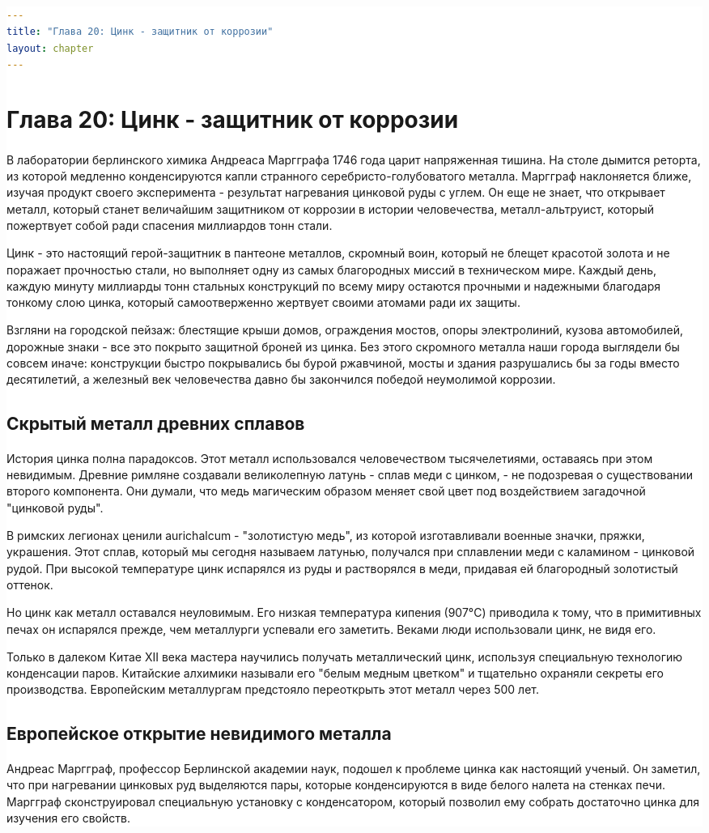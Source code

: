 ```yaml
---
title: "Глава 20: Цинк - защитник от коррозии"
layout: chapter
---
```


# Глава 20: Цинк - защитник от коррозии

В лаборатории берлинского химика Андреаса Маргграфа 1746 года царит напряженная тишина. На столе дымится реторта, из которой медленно конденсируются капли странного серебристо-голубоватого металла. Маргграф наклоняется ближе, изучая продукт своего эксперимента - результат нагревания цинковой руды с углем. Он еще не знает, что открывает металл, который станет величайшим защитником от коррозии в истории человечества, металл-альтруист, который пожертвует собой ради спасения миллиардов тонн стали.

Цинк - это настоящий герой-защитник в пантеоне металлов, скромный воин, который не блещет красотой золота и не поражает прочностью стали, но выполняет одну из самых благородных миссий в техническом мире. Каждый день, каждую минуту миллиарды тонн стальных конструкций по всему миру остаются прочными и надежными благодаря тонкому слою цинка, который самоотверженно жертвует своими атомами ради их защиты.

Взгляни на городской пейзаж: блестящие крыши домов, ограждения мостов, опоры электролиний, кузова автомобилей, дорожные знаки - все это покрыто защитной броней из цинка. Без этого скромного металла наши города выглядели бы совсем иначе: конструкции быстро покрывались бы бурой ржавчиной, мосты и здания разрушались бы за годы вместо десятилетий, а железный век человечества давно бы закончился победой неумолимой коррозии.

## Скрытый металл древних сплавов

История цинка полна парадоксов. Этот металл использовался человечеством тысячелетиями, оставаясь при этом невидимым. Древние римляне создавали великолепную латунь - сплав меди с цинком, - не подозревая о существовании второго компонента. Они думали, что медь магическим образом меняет свой цвет под воздействием загадочной "цинковой руды".

В римских легионах ценили aurichalcum - "золотистую медь", из которой изготавливали военные значки, пряжки, украшения. Этот сплав, который мы сегодня называем латунью, получался при сплавлении меди с каламином - цинковой рудой. При высокой температуре цинк испарялся из руды и растворялся в меди, придавая ей благородный золотистый оттенок.

Но цинк как металл оставался неуловимым. Его низкая температура кипения (907°C) приводила к тому, что в примитивных печах он испарялся прежде, чем металлурги успевали его заметить. Веками люди использовали цинк, не видя его.

Только в далеком Китае XII века мастера научились получать металлический цинк, используя специальную технологию конденсации паров. Китайские алхимики называли его "белым медным цветком" и тщательно охраняли секреты его производства. Европейским металлургам предстояло переоткрыть этот металл через 500 лет.

## Европейское открытие невидимого металла

Андреас Маргграф, профессор Берлинской академии наук, подошел к проблеме цинка как настоящий ученый. Он заметил, что при нагревании цинковых руд выделяются пары, которые конденсируются в виде белого налета на стенках печи. Маргграф сконструировал специальную установку с конденсатором, который позволил ему собрать достаточно цинка для изучения его свойств.
